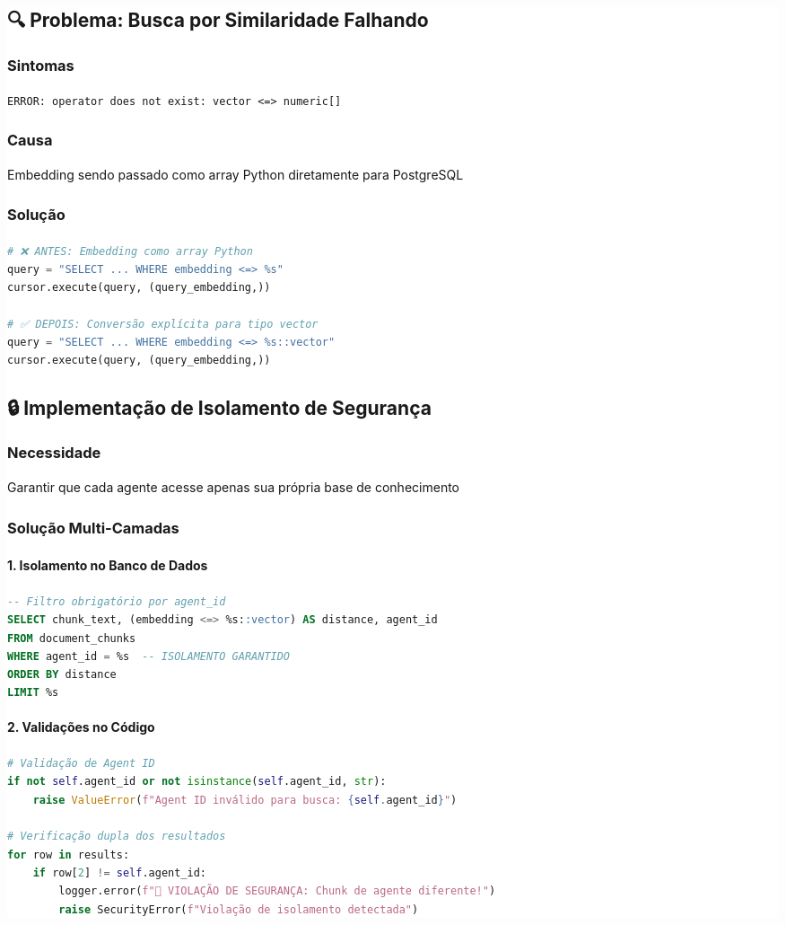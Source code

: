 ## 🔍 Problema: Busca por Similaridade Falhando

### **Sintomas**
```
ERROR: operator does not exist: vector <=> numeric[]
```

### **Causa**
Embedding sendo passado como array Python diretamente para PostgreSQL

### **Solução**
```python
# ❌ ANTES: Embedding como array Python
query = "SELECT ... WHERE embedding <=> %s"
cursor.execute(query, (query_embedding,))

# ✅ DEPOIS: Conversão explícita para tipo vector
query = "SELECT ... WHERE embedding <=> %s::vector"
cursor.execute(query, (query_embedding,))
```

## 🔒 Implementação de Isolamento de Segurança

### **Necessidade**
Garantir que cada agente acesse apenas sua própria base de conhecimento

### **Solução Multi-Camadas**

#### 1. **Isolamento no Banco de Dados**
```sql
-- Filtro obrigatório por agent_id
SELECT chunk_text, (embedding <=> %s::vector) AS distance, agent_id
FROM document_chunks
WHERE agent_id = %s  -- ISOLAMENTO GARANTIDO
ORDER BY distance
LIMIT %s
```

#### 2. **Validações no Código**
```python
# Validação de Agent ID
if not self.agent_id or not isinstance(self.agent_id, str):
    raise ValueError(f"Agent ID inválido para busca: {self.agent_id}")

# Verificação dupla dos resultados
for row in results:
    if row[2] != self.agent_id:
        logger.error(f"🚨 VIOLAÇÃO DE SEGURANÇA: Chunk de agente diferente!")
        raise SecurityError(f"Violação de isolamento detectada")
```
